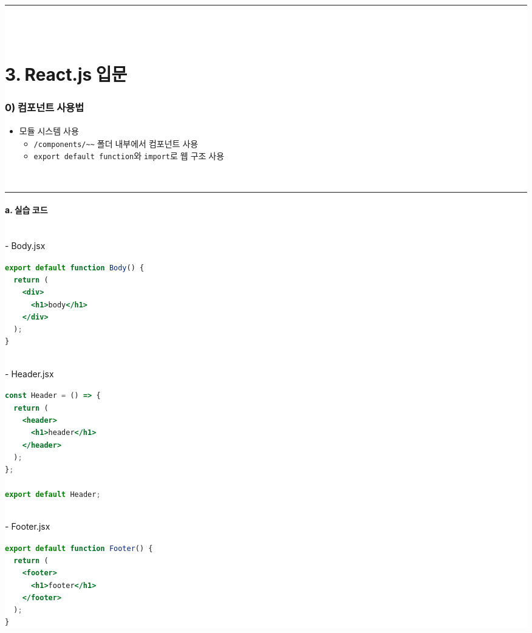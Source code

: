 
---

<br><br>

# 3. React.js 입문


### 0) 컴포넌트 사용법

- 모듈 시스템 사용
	- `/components/~~` 폴더 내부에서 컴포넌트 사용
	- `export default function`와 `import`로 웹 구조 사용

<br>

---

#### a. 실습 코드 

<br>
- Body.jsx

```jsx
export default function Body() {
  return (
    <div>
      <h1>body</h1>
    </div>
  );
}

``` 

<br>
- Header.jsx


```jsx
const Header = () => {
  return (
    <header>
      <h1>header</h1>
    </header>
  );
};

export default Header;

``` 

<br>
- Footer.jsx


```jsx
export default function Footer() {
  return (
    <footer>
      <h1>footer</h1>
    </footer>
  );
}

``` 
